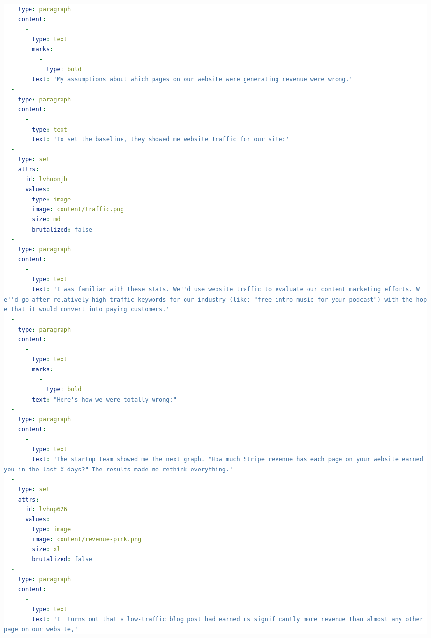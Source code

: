 ```yaml
    type: paragraph
    content:
      -
        type: text
        marks:
          -
            type: bold
        text: 'My assumptions about which pages on our website were generating revenue were wrong.'
  -
    type: paragraph
    content:
      -
        type: text
        text: 'To set the baseline, they showed me website traffic for our site:'
  -
    type: set
    attrs:
      id: lvhnonjb
      values:
        type: image
        image: content/traffic.png
        size: md
        brutalized: false
  -
    type: paragraph
    content:
      -
        type: text
        text: 'I was familiar with these stats. We''d use website traffic to evaluate our content marketing efforts. We''d go after relatively high-traffic keywords for our industry (like: "free intro music for your podcast") with the hope that it would convert into paying customers.'
  -
    type: paragraph
    content:
      -
        type: text
        marks:
          -
            type: bold
        text: "Here's how we were totally wrong:"
  -
    type: paragraph
    content:
      -
        type: text
        text: 'The startup team showed me the next graph. "How much Stripe revenue has each page on your website earned you in the last X days?" The results made me rethink everything.'
  -
    type: set
    attrs:
      id: lvhnp626
      values:
        type: image
        image: content/revenue-pink.png
        size: xl
        brutalized: false
  -
    type: paragraph
    content:
      -
        type: text
        text: 'It turns out that a low-traffic blog post had earned us significantly more revenue than almost any other page on our website,'
```